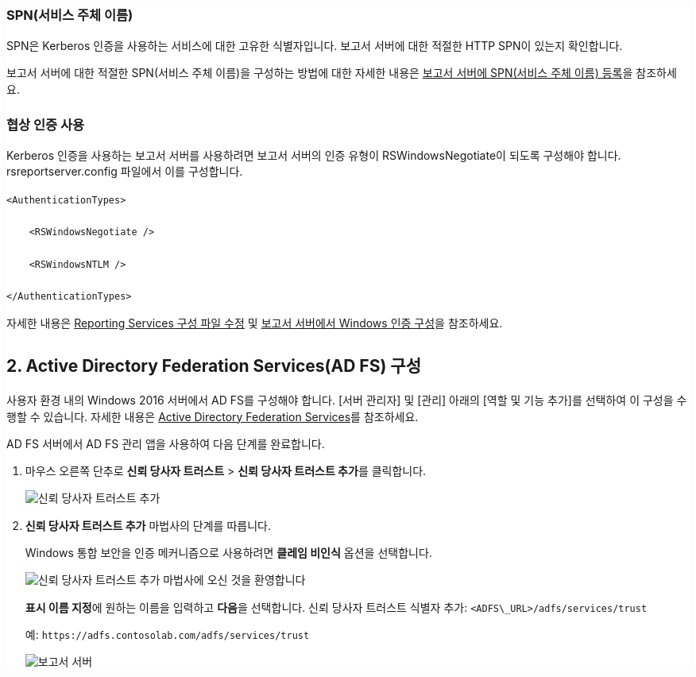 ### <a name="service-principal-name-spn"></a>SPN(서비스 주체 이름)

SPN은 Kerberos 인증을 사용하는 서비스에 대한 고유한 식별자입니다. 보고서 서버에 대한 적절한 HTTP SPN이 있는지 확인합니다.

보고서 서버에 대한 적절한 SPN(서비스 주체 이름)을 구성하는 방법에 대한 자세한 내용은 [보고서 서버에 SPN(서비스 주체 이름) 등록](https://docs.microsoft.com/sql/reporting-services/report-server/register-a-service-principal-name-spn-for-a-report-server)을 참조하세요.

### <a name="enabling-negotiate-authentication"></a>협상 인증 사용

Kerberos 인증을 사용하는 보고서 서버를 사용하려면 보고서 서버의 인증 유형이 RSWindowsNegotiate이 되도록 구성해야 합니다. rsreportserver.config 파일에서 이를 구성합니다.

```
<AuthenticationTypes>

    <RSWindowsNegotiate />

    <RSWindowsNTLM />

</AuthenticationTypes>
```

자세한 내용은 [Reporting Services 구성 파일 수정](https://docs.microsoft.com/sql/reporting-services/report-server/modify-a-reporting-services-configuration-file-rsreportserver-config) 및 [보고서 서버에서 Windows 인증 구성](https://docs.microsoft.com/sql/reporting-services/security/configure-windows-authentication-on-the-report-server)을 참조하세요.

## <a name="2-configure-active-directory-federation-services-ad-fs"></a>2. Active Directory Federation Services(AD FS) 구성

사용자 환경 내의 Windows 2016 서버에서 AD FS를 구성해야 합니다. [서버 관리자] 및 [관리] 아래의 [역할 및 기능 추가]를 선택하여 이 구성을 수행할 수 있습니다. 자세한 내용은 [Active Directory Federation Services](https://docs.microsoft.com/windows-server/identity/active-directory-federation-services)를 참조하세요.

AD FS 서버에서 AD FS 관리 앱을 사용하여 다음 단계를 완료합니다.

1. 마우스 오른쪽 단추로 **신뢰 당사자 트러스트** > **신뢰 당사자 트러스트 추가**를 클릭합니다.

    ![신뢰 당사자 트러스트 추가](media/connect-adfs-wap-report-server/report-server-adfs-add-relying-party-trust.png)

2. **신뢰 당사자 트러스트 추가** 마법사의 단계를 따릅니다.

    Windows 통합 보안을 인증 메커니즘으로 사용하려면 **클레임 비인식** 옵션을 선택합니다.

    ![신뢰 당사자 트러스트 추가 마법사에 오신 것을 환영합니다](media/connect-adfs-wap-report-server/report-server-adfs-add-relying-party-trust-welcome.png)

    **표시 이름 지정**에 원하는 이름을 입력하고 **다음**을 선택합니다.
    신뢰 당사자 트러스트 식별자 추가: `<ADFS\_URL>/adfs/services/trust`

    예: `https://adfs.contosolab.com/adfs/services/trust`

    ![보고서 서버](media/connect-adfs-wap-report-server/report-server-adfs-configure-identifiers.png)
